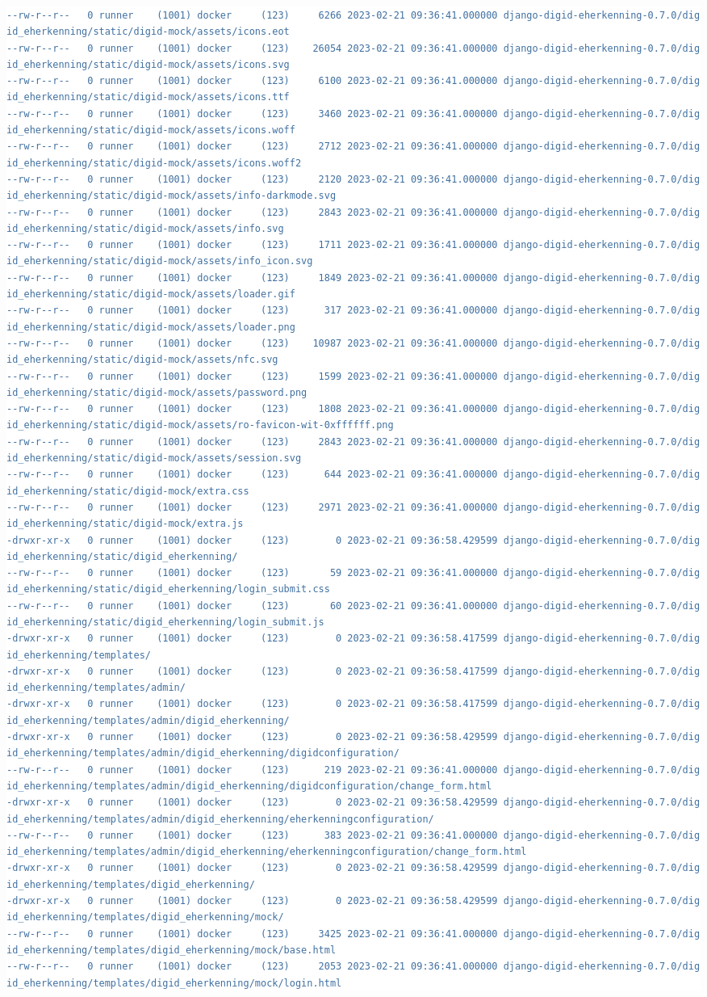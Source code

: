 ```diff
--rw-r--r--   0 runner    (1001) docker     (123)     6266 2023-02-21 09:36:41.000000 django-digid-eherkenning-0.7.0/digid_eherkenning/static/digid-mock/assets/icons.eot
--rw-r--r--   0 runner    (1001) docker     (123)    26054 2023-02-21 09:36:41.000000 django-digid-eherkenning-0.7.0/digid_eherkenning/static/digid-mock/assets/icons.svg
--rw-r--r--   0 runner    (1001) docker     (123)     6100 2023-02-21 09:36:41.000000 django-digid-eherkenning-0.7.0/digid_eherkenning/static/digid-mock/assets/icons.ttf
--rw-r--r--   0 runner    (1001) docker     (123)     3460 2023-02-21 09:36:41.000000 django-digid-eherkenning-0.7.0/digid_eherkenning/static/digid-mock/assets/icons.woff
--rw-r--r--   0 runner    (1001) docker     (123)     2712 2023-02-21 09:36:41.000000 django-digid-eherkenning-0.7.0/digid_eherkenning/static/digid-mock/assets/icons.woff2
--rw-r--r--   0 runner    (1001) docker     (123)     2120 2023-02-21 09:36:41.000000 django-digid-eherkenning-0.7.0/digid_eherkenning/static/digid-mock/assets/info-darkmode.svg
--rw-r--r--   0 runner    (1001) docker     (123)     2843 2023-02-21 09:36:41.000000 django-digid-eherkenning-0.7.0/digid_eherkenning/static/digid-mock/assets/info.svg
--rw-r--r--   0 runner    (1001) docker     (123)     1711 2023-02-21 09:36:41.000000 django-digid-eherkenning-0.7.0/digid_eherkenning/static/digid-mock/assets/info_icon.svg
--rw-r--r--   0 runner    (1001) docker     (123)     1849 2023-02-21 09:36:41.000000 django-digid-eherkenning-0.7.0/digid_eherkenning/static/digid-mock/assets/loader.gif
--rw-r--r--   0 runner    (1001) docker     (123)      317 2023-02-21 09:36:41.000000 django-digid-eherkenning-0.7.0/digid_eherkenning/static/digid-mock/assets/loader.png
--rw-r--r--   0 runner    (1001) docker     (123)    10987 2023-02-21 09:36:41.000000 django-digid-eherkenning-0.7.0/digid_eherkenning/static/digid-mock/assets/nfc.svg
--rw-r--r--   0 runner    (1001) docker     (123)     1599 2023-02-21 09:36:41.000000 django-digid-eherkenning-0.7.0/digid_eherkenning/static/digid-mock/assets/password.png
--rw-r--r--   0 runner    (1001) docker     (123)     1808 2023-02-21 09:36:41.000000 django-digid-eherkenning-0.7.0/digid_eherkenning/static/digid-mock/assets/ro-favicon-wit-0xffffff.png
--rw-r--r--   0 runner    (1001) docker     (123)     2843 2023-02-21 09:36:41.000000 django-digid-eherkenning-0.7.0/digid_eherkenning/static/digid-mock/assets/session.svg
--rw-r--r--   0 runner    (1001) docker     (123)      644 2023-02-21 09:36:41.000000 django-digid-eherkenning-0.7.0/digid_eherkenning/static/digid-mock/extra.css
--rw-r--r--   0 runner    (1001) docker     (123)     2971 2023-02-21 09:36:41.000000 django-digid-eherkenning-0.7.0/digid_eherkenning/static/digid-mock/extra.js
-drwxr-xr-x   0 runner    (1001) docker     (123)        0 2023-02-21 09:36:58.429599 django-digid-eherkenning-0.7.0/digid_eherkenning/static/digid_eherkenning/
--rw-r--r--   0 runner    (1001) docker     (123)       59 2023-02-21 09:36:41.000000 django-digid-eherkenning-0.7.0/digid_eherkenning/static/digid_eherkenning/login_submit.css
--rw-r--r--   0 runner    (1001) docker     (123)       60 2023-02-21 09:36:41.000000 django-digid-eherkenning-0.7.0/digid_eherkenning/static/digid_eherkenning/login_submit.js
-drwxr-xr-x   0 runner    (1001) docker     (123)        0 2023-02-21 09:36:58.417599 django-digid-eherkenning-0.7.0/digid_eherkenning/templates/
-drwxr-xr-x   0 runner    (1001) docker     (123)        0 2023-02-21 09:36:58.417599 django-digid-eherkenning-0.7.0/digid_eherkenning/templates/admin/
-drwxr-xr-x   0 runner    (1001) docker     (123)        0 2023-02-21 09:36:58.417599 django-digid-eherkenning-0.7.0/digid_eherkenning/templates/admin/digid_eherkenning/
-drwxr-xr-x   0 runner    (1001) docker     (123)        0 2023-02-21 09:36:58.429599 django-digid-eherkenning-0.7.0/digid_eherkenning/templates/admin/digid_eherkenning/digidconfiguration/
--rw-r--r--   0 runner    (1001) docker     (123)      219 2023-02-21 09:36:41.000000 django-digid-eherkenning-0.7.0/digid_eherkenning/templates/admin/digid_eherkenning/digidconfiguration/change_form.html
-drwxr-xr-x   0 runner    (1001) docker     (123)        0 2023-02-21 09:36:58.429599 django-digid-eherkenning-0.7.0/digid_eherkenning/templates/admin/digid_eherkenning/eherkenningconfiguration/
--rw-r--r--   0 runner    (1001) docker     (123)      383 2023-02-21 09:36:41.000000 django-digid-eherkenning-0.7.0/digid_eherkenning/templates/admin/digid_eherkenning/eherkenningconfiguration/change_form.html
-drwxr-xr-x   0 runner    (1001) docker     (123)        0 2023-02-21 09:36:58.429599 django-digid-eherkenning-0.7.0/digid_eherkenning/templates/digid_eherkenning/
-drwxr-xr-x   0 runner    (1001) docker     (123)        0 2023-02-21 09:36:58.429599 django-digid-eherkenning-0.7.0/digid_eherkenning/templates/digid_eherkenning/mock/
--rw-r--r--   0 runner    (1001) docker     (123)     3425 2023-02-21 09:36:41.000000 django-digid-eherkenning-0.7.0/digid_eherkenning/templates/digid_eherkenning/mock/base.html
--rw-r--r--   0 runner    (1001) docker     (123)     2053 2023-02-21 09:36:41.000000 django-digid-eherkenning-0.7.0/digid_eherkenning/templates/digid_eherkenning/mock/login.html
```